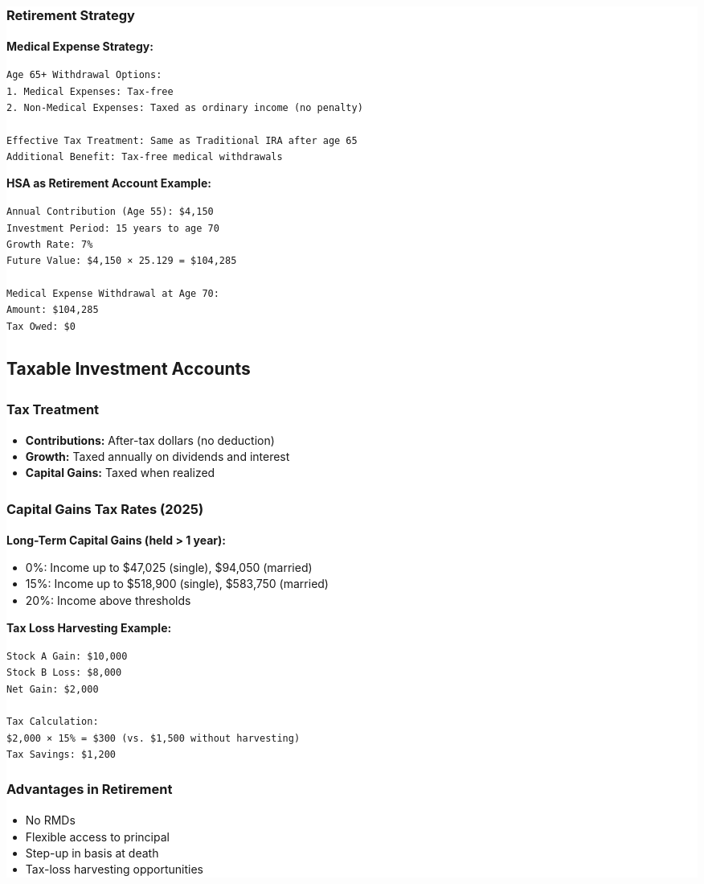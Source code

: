 ### Retirement Strategy

**Medical Expense Strategy:**
```
Age 65+ Withdrawal Options:
1. Medical Expenses: Tax-free
2. Non-Medical Expenses: Taxed as ordinary income (no penalty)

Effective Tax Treatment: Same as Traditional IRA after age 65
Additional Benefit: Tax-free medical withdrawals
```

**HSA as Retirement Account Example:**
```
Annual Contribution (Age 55): $4,150
Investment Period: 15 years to age 70
Growth Rate: 7%
Future Value: $4,150 × 25.129 = $104,285

Medical Expense Withdrawal at Age 70:
Amount: $104,285
Tax Owed: $0
```

## Taxable Investment Accounts

### Tax Treatment
- **Contributions:** After-tax dollars (no deduction)
- **Growth:** Taxed annually on dividends and interest
- **Capital Gains:** Taxed when realized

### Capital Gains Tax Rates (2025)

**Long-Term Capital Gains (held > 1 year):**
- 0%: Income up to $47,025 (single), $94,050 (married)
- 15%: Income up to $518,900 (single), $583,750 (married)
- 20%: Income above thresholds

**Tax Loss Harvesting Example:**
```
Stock A Gain: $10,000
Stock B Loss: $8,000
Net Gain: $2,000

Tax Calculation:
$2,000 × 15% = $300 (vs. $1,500 without harvesting)
Tax Savings: $1,200
```

### Advantages in Retirement
- No RMDs
- Flexible access to principal
- Step-up in basis at death
- Tax-loss harvesting opportunities
